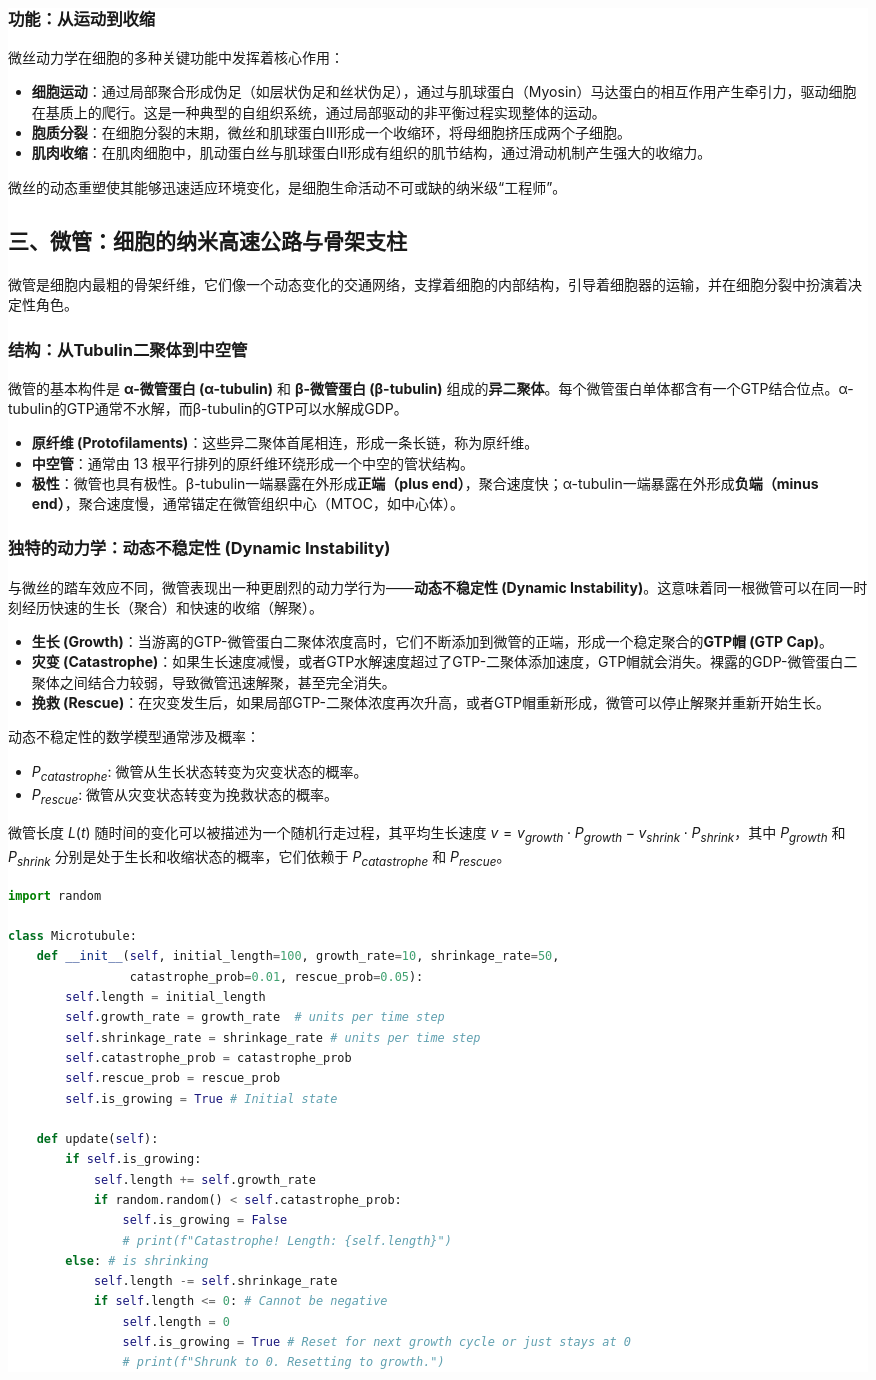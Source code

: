 ### 功能：从运动到收缩

微丝动力学在细胞的多种关键功能中发挥着核心作用：

*   **细胞运动**：通过局部聚合形成伪足（如层状伪足和丝状伪足），通过与肌球蛋白（Myosin）马达蛋白的相互作用产生牵引力，驱动细胞在基质上的爬行。这是一种典型的自组织系统，通过局部驱动的非平衡过程实现整体的运动。
*   **胞质分裂**：在细胞分裂的末期，微丝和肌球蛋白III形成一个收缩环，将母细胞挤压成两个子细胞。
*   **肌肉收缩**：在肌肉细胞中，肌动蛋白丝与肌球蛋白II形成有组织的肌节结构，通过滑动机制产生强大的收缩力。

微丝的动态重塑使其能够迅速适应环境变化，是细胞生命活动不可或缺的纳米级“工程师”。

## 三、微管：细胞的纳米高速公路与骨架支柱

微管是细胞内最粗的骨架纤维，它们像一个动态变化的交通网络，支撑着细胞的内部结构，引导着细胞器的运输，并在细胞分裂中扮演着决定性角色。

### 结构：从Tubulin二聚体到中空管

微管的基本构件是 **α-微管蛋白 (α-tubulin)** 和 **β-微管蛋白 (β-tubulin)** 组成的**异二聚体**。每个微管蛋白单体都含有一个GTP结合位点。α-tubulin的GTP通常不水解，而β-tubulin的GTP可以水解成GDP。

*   **原纤维 (Protofilaments)**：这些异二聚体首尾相连，形成一条长链，称为原纤维。
*   **中空管**：通常由 13 根平行排列的原纤维环绕形成一个中空的管状结构。
*   **极性**：微管也具有极性。β-tubulin一端暴露在外形成**正端（plus end）**，聚合速度快；α-tubulin一端暴露在外形成**负端（minus end）**，聚合速度慢，通常锚定在微管组织中心（MTOC，如中心体）。

### 独特的动力学：动态不稳定性 (Dynamic Instability)

与微丝的踏车效应不同，微管表现出一种更剧烈的动力学行为——**动态不稳定性 (Dynamic Instability)**。这意味着同一根微管可以在同一时刻经历快速的生长（聚合）和快速的收缩（解聚）。

*   **生长 (Growth)**：当游离的GTP-微管蛋白二聚体浓度高时，它们不断添加到微管的正端，形成一个稳定聚合的**GTP帽 (GTP Cap)**。
*   **灾变 (Catastrophe)**：如果生长速度减慢，或者GTP水解速度超过了GTP-二聚体添加速度，GTP帽就会消失。裸露的GDP-微管蛋白二聚体之间结合力较弱，导致微管迅速解聚，甚至完全消失。
*   **挽救 (Rescue)**：在灾变发生后，如果局部GTP-二聚体浓度再次升高，或者GTP帽重新形成，微管可以停止解聚并重新开始生长。

动态不稳定性的数学模型通常涉及概率：
*   $P_{catastrophe}$: 微管从生长状态转变为灾变状态的概率。
*   $P_{rescue}$: 微管从灾变状态转变为挽救状态的概率。

微管长度 $L(t)$ 随时间的变化可以被描述为一个随机行走过程，其平均生长速度 $v = v_{growth} \cdot P_{growth} - v_{shrink} \cdot P_{shrink}$，其中 $P_{growth}$ 和 $P_{shrink}$ 分别是处于生长和收缩状态的概率，它们依赖于 $P_{catastrophe}$ 和 $P_{rescue}$。

```python
import random

class Microtubule:
    def __init__(self, initial_length=100, growth_rate=10, shrinkage_rate=50,
                 catastrophe_prob=0.01, rescue_prob=0.05):
        self.length = initial_length
        self.growth_rate = growth_rate  # units per time step
        self.shrinkage_rate = shrinkage_rate # units per time step
        self.catastrophe_prob = catastrophe_prob
        self.rescue_prob = rescue_prob
        self.is_growing = True # Initial state

    def update(self):
        if self.is_growing:
            self.length += self.growth_rate
            if random.random() < self.catastrophe_prob:
                self.is_growing = False
                # print(f"Catastrophe! Length: {self.length}")
        else: # is shrinking
            self.length -= self.shrinkage_rate
            if self.length <= 0: # Cannot be negative
                self.length = 0
                self.is_growing = True # Reset for next growth cycle or just stays at 0
                # print(f"Shrunk to 0. Resetting to growth.")
```
